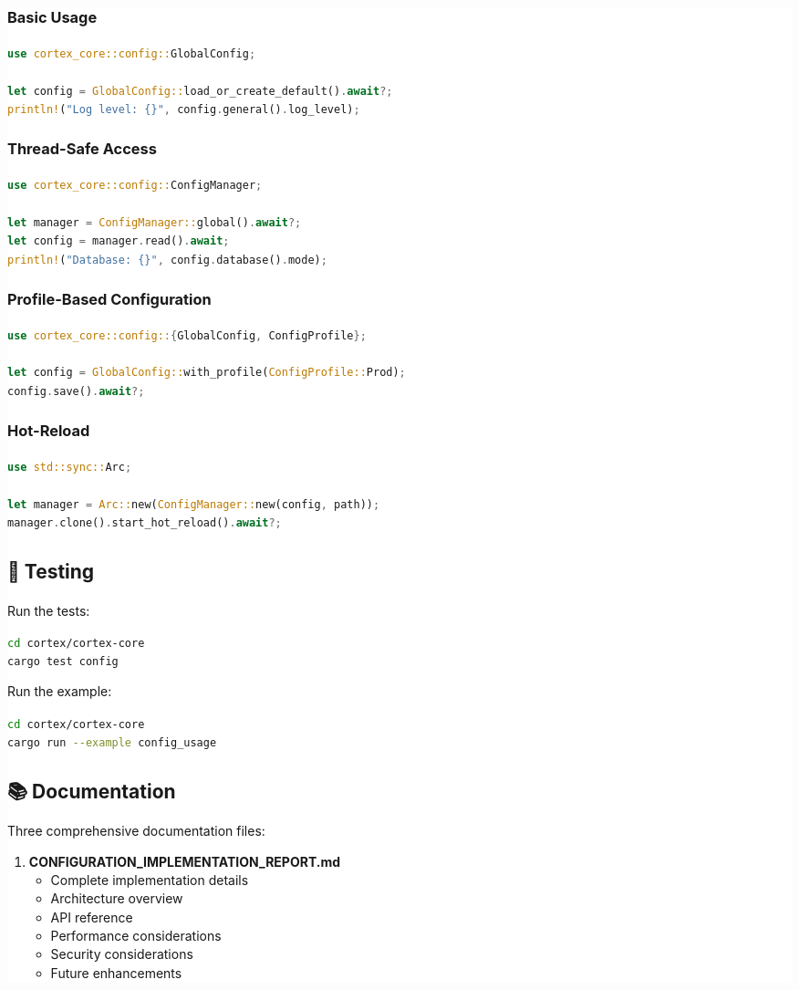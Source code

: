### Basic Usage
```rust
use cortex_core::config::GlobalConfig;

let config = GlobalConfig::load_or_create_default().await?;
println!("Log level: {}", config.general().log_level);
```

### Thread-Safe Access
```rust
use cortex_core::config::ConfigManager;

let manager = ConfigManager::global().await?;
let config = manager.read().await;
println!("Database: {}", config.database().mode);
```

### Profile-Based Configuration
```rust
use cortex_core::config::{GlobalConfig, ConfigProfile};

let config = GlobalConfig::with_profile(ConfigProfile::Prod);
config.save().await?;
```

### Hot-Reload
```rust
use std::sync::Arc;

let manager = Arc::new(ConfigManager::new(config, path));
manager.clone().start_hot_reload().await?;
```

## 🧪 Testing

Run the tests:
```bash
cd cortex/cortex-core
cargo test config
```

Run the example:
```bash
cd cortex/cortex-core
cargo run --example config_usage
```

## 📚 Documentation

Three comprehensive documentation files:

1. **CONFIGURATION_IMPLEMENTATION_REPORT.md**
   - Complete implementation details
   - Architecture overview
   - API reference
   - Performance considerations
   - Security considerations
   - Future enhancements
